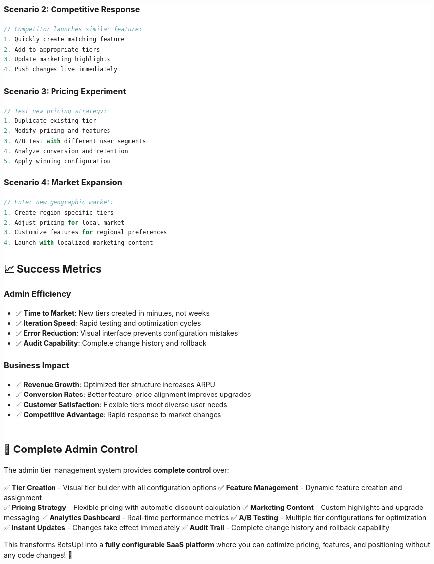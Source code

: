 ### **Scenario 2: Competitive Response**
```typescript
// Competitor launches similar feature:
1. Quickly create matching feature
2. Add to appropriate tiers
3. Update marketing highlights
4. Push changes live immediately
```

### **Scenario 3: Pricing Experiment**
```typescript
// Test new pricing strategy:
1. Duplicate existing tier
2. Modify pricing and features
3. A/B test with different user segments
4. Analyze conversion and retention
5. Apply winning configuration
```

### **Scenario 4: Market Expansion**
```typescript
// Enter new geographic market:
1. Create region-specific tiers
2. Adjust pricing for local market
3. Customize features for regional preferences
4. Launch with localized marketing content
```

## 📈 **Success Metrics**

### **Admin Efficiency**
- ✅ **Time to Market**: New tiers created in minutes, not weeks
- ✅ **Iteration Speed**: Rapid testing and optimization cycles
- ✅ **Error Reduction**: Visual interface prevents configuration mistakes
- ✅ **Audit Capability**: Complete change history and rollback

### **Business Impact**
- ✅ **Revenue Growth**: Optimized tier structure increases ARPU
- ✅ **Conversion Rates**: Better feature-price alignment improves upgrades
- ✅ **Customer Satisfaction**: Flexible tiers meet diverse user needs
- ✅ **Competitive Advantage**: Rapid response to market changes

---

## 🎉 **Complete Admin Control**

The admin tier management system provides **complete control** over:

✅ **Tier Creation** - Visual tier builder with all configuration options
✅ **Feature Management** - Dynamic feature creation and assignment  
✅ **Pricing Strategy** - Flexible pricing with automatic discount calculation
✅ **Marketing Content** - Custom highlights and upgrade messaging
✅ **Analytics Dashboard** - Real-time performance metrics
✅ **A/B Testing** - Multiple tier configurations for optimization
✅ **Instant Updates** - Changes take effect immediately
✅ **Audit Trail** - Complete change history and rollback capability

This transforms BetsUp! into a **fully configurable SaaS platform** where you can optimize pricing, features, and positioning without any code changes! 🚀
